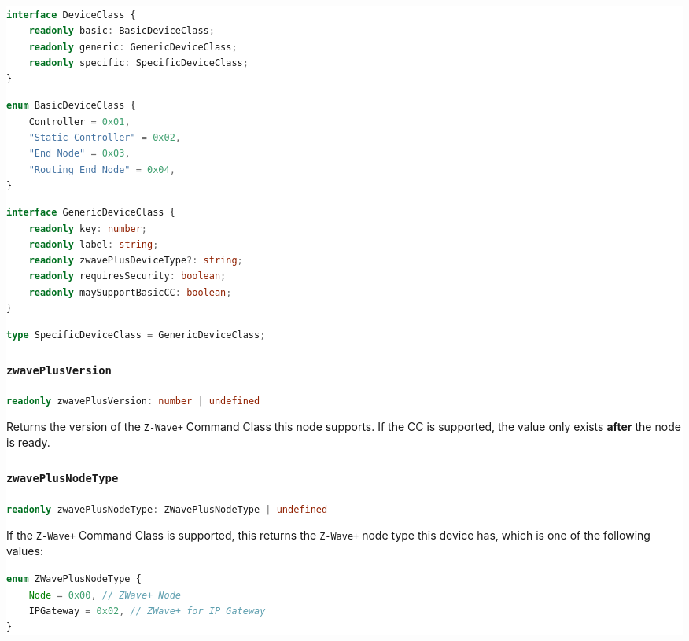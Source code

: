 

```ts
interface DeviceClass {
	readonly basic: BasicDeviceClass;
	readonly generic: GenericDeviceClass;
	readonly specific: SpecificDeviceClass;
}
```



```ts
enum BasicDeviceClass {
	Controller = 0x01,
	"Static Controller" = 0x02,
	"End Node" = 0x03,
	"Routing End Node" = 0x04,
}
```



```ts
interface GenericDeviceClass {
	readonly key: number;
	readonly label: string;
	readonly zwavePlusDeviceType?: string;
	readonly requiresSecurity: boolean;
	readonly maySupportBasicCC: boolean;
}
```



```ts
type SpecificDeviceClass = GenericDeviceClass;
```

### `zwavePlusVersion`

```ts
readonly zwavePlusVersion: number | undefined
```

Returns the version of the `Z-Wave+` Command Class this node supports. If the CC is supported, the value only exists **after** the node is ready.

### `zwavePlusNodeType`

```ts
readonly zwavePlusNodeType: ZWavePlusNodeType | undefined
```

If the `Z-Wave+` Command Class is supported, this returns the `Z-Wave+` node type this device has, which is one of the following values:



```ts
enum ZWavePlusNodeType {
	Node = 0x00, // ZWave+ Node
	IPGateway = 0x02, // ZWave+ for IP Gateway
}
```
